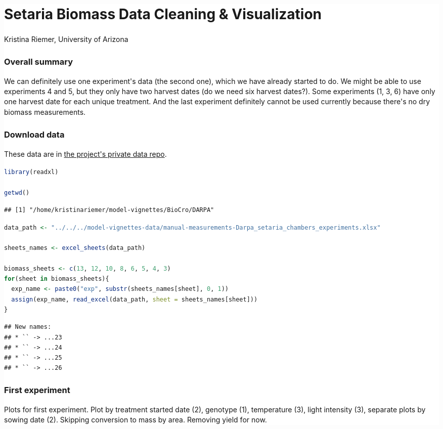 Setaria Biomass Data Cleaning & Visualization
================
Kristina Riemer, University of Arizona

### Overall summary

We can definitely use one experiment's data (the second one), which we have already started to do. We might be able to use experiments 4 and 5, but they only have two harvest dates (do we need six harvest dates?). Some experiments (1, 3, 6) have only one harvest date for each unique treatment. And the last experiment definitely cannot be used currently because there's no dry biomass measurements.

### Download data

These data are in [the project's private data repo](https://github.com/az-digitalag/model-vignettes-data).

``` r
library(readxl)

getwd()
```

    ## [1] "/home/kristinariemer/model-vignettes/BioCro/DARPA"

``` r
data_path <- "../../../model-vignettes-data/manual-measurements-Darpa_setaria_chambers_experiments.xlsx"

sheets_names <- excel_sheets(data_path)

biomass_sheets <- c(13, 12, 10, 8, 6, 5, 4, 3)
for(sheet in biomass_sheets){
  exp_name <- paste0("exp", substr(sheets_names[sheet], 0, 1))
  assign(exp_name, read_excel(data_path, sheet = sheets_names[sheet]))
}
```

    ## New names:
    ## * `` -> ...23
    ## * `` -> ...24
    ## * `` -> ...25
    ## * `` -> ...26

### First experiment

Plots for first experiment. Plot by treatment started date (2), genotype (1), temperature (3), light intensity (3), separate plots by sowing date (2). Skipping conversion to mass by area. Removing yield for now.
